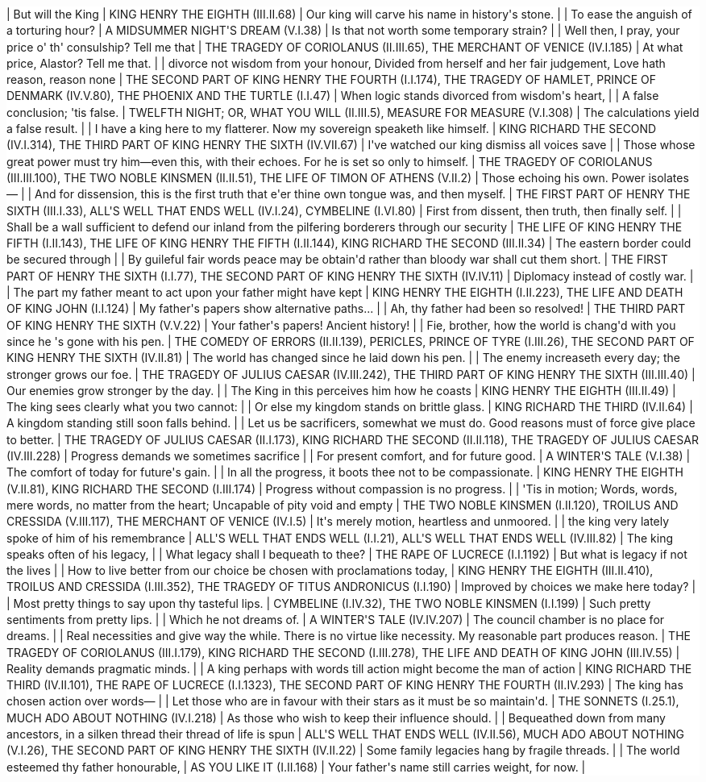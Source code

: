 | But will the King | KING HENRY THE EIGHTH (III.II.68) | Our king will carve his name in history's stone. |
| To ease the anguish of a torturing hour? | A MIDSUMMER NIGHT'S DREAM (V.I.38) | Is that not worth some temporary strain? |
| Well then, I pray, your price o' th' consulship? Tell me that | THE TRAGEDY OF CORIOLANUS (II.III.65), THE MERCHANT OF VENICE (IV.I.185) | At what price, Alastor? Tell me that. |
| divorce not wisdom from your honour, Divided from herself and her fair judgement, Love hath reason, reason none | THE SECOND PART OF KING HENRY THE FOURTH (I.I.174), THE TRAGEDY OF HAMLET, PRINCE OF DENMARK (IV.V.80), THE PHOENIX AND THE TURTLE (I.I.47) | When logic stands divorced from wisdom's heart, |
| A false conclusion; 'tis false. | TWELFTH NIGHT; OR, WHAT YOU WILL (II.III.5), MEASURE FOR MEASURE (V.I.308) | The calculations yield a false result. |
| I have a king here to my flatterer. Now my sovereign speaketh like himself. | KING RICHARD THE SECOND (IV.I.314), THE THIRD PART OF KING HENRY THE SIXTH (IV.VII.67) | I've watched our king dismiss all voices save |
| Those whose great power must try him—even this, with their echoes. For he is set so only to himself. | THE TRAGEDY OF CORIOLANUS (III.III.100), THE TWO NOBLE KINSMEN (II.II.51), THE LIFE OF TIMON OF ATHENS (V.II.2) | Those echoing his own. Power isolates— |
| And for dissension, this is the first truth that e'er thine own tongue was, and then myself. | THE FIRST PART OF HENRY THE SIXTH (III.I.33), ALL'S WELL THAT ENDS WELL (IV.I.24), CYMBELINE (I.VI.80) | First from dissent, then truth, then finally self. |
| Shall be a wall sufficient to defend our inland from the pilfering borderers through our security | THE LIFE OF KING HENRY THE FIFTH (I.II.143), THE LIFE OF KING HENRY THE FIFTH (I.II.144), KING RICHARD THE SECOND (III.II.34) | The eastern border could be secured through |
| By guileful fair words peace may be obtain'd rather than bloody war shall cut them short. | THE FIRST PART OF HENRY THE SIXTH (I.I.77), THE SECOND PART OF KING HENRY THE SIXTH (IV.IV.11) | Diplomacy instead of costly war. |
| The part my father meant to act upon your father might have kept | KING HENRY THE EIGHTH (I.II.223), THE LIFE AND DEATH OF KING JOHN (I.I.124) | My father's papers show alternative paths... |
| Ah, thy father had been so resolved! | THE THIRD PART OF KING HENRY THE SIXTH (V.V.22) | Your father's papers! Ancient history! |
| Fie, brother, how the world is chang'd with you since he 's gone with his pen. | THE COMEDY OF ERRORS (II.II.139), PERICLES, PRINCE OF TYRE (I.III.26), THE SECOND PART OF KING HENRY THE SIXTH (IV.II.81) | The world has changed since he laid down his pen. |
| The enemy increaseth every day; the stronger grows our foe. | THE TRAGEDY OF JULIUS CAESAR (IV.III.242), THE THIRD PART OF KING HENRY THE SIXTH (III.III.40) | Our enemies grow stronger by the day. |
| The King in this perceives him how he coasts | KING HENRY THE EIGHTH (III.II.49) | The king sees clearly what you two cannot: |
| Or else my kingdom stands on brittle glass. | KING RICHARD THE THIRD (IV.II.64) | A kingdom standing still soon falls behind. |
| Let us be sacrificers, somewhat we must do. Good reasons must of force give place to better. | THE TRAGEDY OF JULIUS CAESAR (II.I.173), KING RICHARD THE SECOND (II.II.118), THE TRAGEDY OF JULIUS CAESAR (IV.III.228) | Progress demands we sometimes sacrifice |
| For present comfort, and for future good. | A WINTER'S TALE (V.I.38) | The comfort of today for future's gain. |
| In all the progress, it boots thee not to be compassionate. | KING HENRY THE EIGHTH (V.II.81), KING RICHARD THE SECOND (I.III.174) | Progress without compassion is no progress. |
| 'Tis in motion; Words, words, mere words, no matter from the heart; Uncapable of pity void and empty | THE TWO NOBLE KINSMEN (I.II.120), TROILUS AND CRESSIDA (V.III.117), THE MERCHANT OF VENICE (IV.I.5) | It's merely motion, heartless and unmoored. |
| the king very lately spoke of him of his remembrance | ALL'S WELL THAT ENDS WELL (I.I.21), ALL'S WELL THAT ENDS WELL (IV.III.82) | The king speaks often of his legacy, |
| What legacy shall I bequeath to thee? | THE RAPE OF LUCRECE (I.I.1192) | But what is legacy if not the lives |
| How to live better from our choice be chosen with proclamations today, | KING HENRY THE EIGHTH (III.II.410), TROILUS AND CRESSIDA (I.III.352), THE TRAGEDY OF TITUS ANDRONICUS (I.I.190) | Improved by choices we make here today? |
| Most pretty things to say upon thy tasteful lips. | CYMBELINE (I.IV.32), THE TWO NOBLE KINSMEN (I.I.199) | Such pretty sentiments from pretty lips. |
| Which he not dreams of. | A WINTER'S TALE (IV.IV.207) | The council chamber is no place for dreams. |
| Real necessities and give way the while. There is no virtue like necessity. My reasonable part produces reason. | THE TRAGEDY OF CORIOLANUS (III.I.179), KING RICHARD THE SECOND (I.III.278), THE LIFE AND DEATH OF KING JOHN (III.IV.55) | Reality demands pragmatic minds. |
| A king perhaps with words till action might become the man of action | KING RICHARD THE THIRD (IV.II.101), THE RAPE OF LUCRECE (I.I.1323), THE SECOND PART OF KING HENRY THE FOURTH (II.IV.293) | The king has chosen action over words— |
| Let those who are in favour with their stars as it must be so maintain'd. | THE SONNETS (I.25.1), MUCH ADO ABOUT NOTHING (IV.I.218) | As those who wish to keep their influence should. |
| Bequeathed down from many ancestors, in a silken thread their thread of life is spun | ALL'S WELL THAT ENDS WELL (IV.II.56), MUCH ADO ABOUT NOTHING (V.I.26), THE SECOND PART OF KING HENRY THE SIXTH (IV.II.22) | Some family legacies hang by fragile threads. |
| The world esteemed thy father honourable, | AS YOU LIKE IT (I.II.168) | Your father's name still carries weight, for now. |